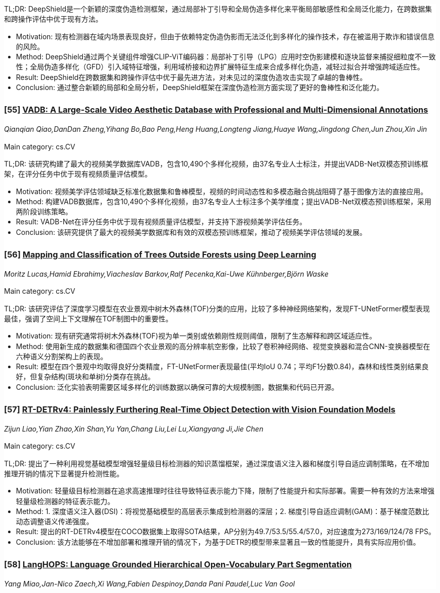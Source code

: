 TL;DR: DeepShield是一个新颖的深度伪造检测框架，通过局部补丁引导和全局伪造多样化来平衡局部敏感性和全局泛化能力，在跨数据集和跨操作评估中优于现有方法。

- Motivation: 现有检测器在域内场景表现良好，但由于依赖特定伪造伪影而无法泛化到多样化的操作技术，存在被滥用于欺诈和错误信息的风险。
- Method: DeepShield通过两个关键组件增强CLIP-ViT编码器：局部补丁引导（LPG）应用时空伪影建模和逐块监督来捕捉细粒度不一致性；全局伪造多样化（GFD）引入域特征增强，利用域桥接和边界扩展特征生成来合成多样化伪造，减轻过拟合并增强跨域适应性。
- Result: DeepShield在跨数据集和跨操作评估中优于最先进方法，对未见过的深度伪造攻击实现了卓越的鲁棒性。
- Conclusion: 通过整合新颖的局部和全局分析，DeepShield框架在深度伪造检测方面实现了更好的鲁棒性和泛化能力。


### [55] [VADB: A Large-Scale Video Aesthetic Database with Professional and Multi-Dimensional Annotations](https://arxiv.org/abs/2510.25238)
*Qianqian Qiao,DanDan Zheng,Yihang Bo,Bao Peng,Heng Huang,Longteng Jiang,Huaye Wang,Jingdong Chen,Jun Zhou,Xin Jin*

Main category: cs.CV

TL;DR: 该研究构建了最大的视频美学数据库VADB，包含10,490个多样化视频，由37名专业人士标注，并提出VADB-Net双模态预训练框架，在评分任务中优于现有视频质量评估模型。

- Motivation: 视频美学评估领域缺乏标准化数据集和鲁棒模型，视频的时间动态性和多模态融合挑战阻碍了基于图像方法的直接应用。
- Method: 构建VADB数据库，包含10,490个多样化视频，由37名专业人士标注多个美学维度；提出VADB-Net双模态预训练框架，采用两阶段训练策略。
- Result: VADB-Net在评分任务中优于现有视频质量评估模型，并支持下游视频美学评估任务。
- Conclusion: 该研究提供了最大的视频美学数据库和有效的双模态预训练框架，推动了视频美学评估领域的发展。


### [56] [Mapping and Classification of Trees Outside Forests using Deep Learning](https://arxiv.org/abs/2510.25239)
*Moritz Lucas,Hamid Ebrahimy,Viacheslav Barkov,Ralf Pecenka,Kai-Uwe Kühnberger,Björn Waske*

Main category: cs.CV

TL;DR: 该研究评估了深度学习模型在农业景观中树木外森林(TOF)分类的应用，比较了多种神经网络架构，发现FT-UNetFormer模型表现最佳，强调了空间上下文理解在TOF制图中的重要性。

- Motivation: 现有研究通常将树木外森林(TOF)视为单一类别或依赖刚性规则阈值，限制了生态解释和跨区域适应性。
- Method: 使用新生成的数据集和德国四个农业景观的高分辨率航空影像，比较了卷积神经网络、视觉变换器和混合CNN-变换器模型在六种语义分割架构上的表现。
- Result: 模型在四个景观中均取得良好分类精度，FT-UNetFormer表现最佳(平均IoU 0.74；平均F1分数0.84)，森林和线性类别结果良好，但复杂结构(斑块和单树)分类存在挑战。
- Conclusion: 泛化实验表明需要区域多样化的训练数据以确保可靠的大规模制图，数据集和代码已开源。


### [57] [RT-DETRv4: Painlessly Furthering Real-Time Object Detection with Vision Foundation Models](https://arxiv.org/abs/2510.25257)
*Zijun Liao,Yian Zhao,Xin Shan,Yu Yan,Chang Liu,Lei Lu,Xiangyang Ji,Jie Chen*

Main category: cs.CV

TL;DR: 提出了一种利用视觉基础模型增强轻量级目标检测器的知识蒸馏框架，通过深度语义注入器和梯度引导自适应调制策略，在不增加推理开销的情况下显著提升检测性能。

- Motivation: 轻量级目标检测器在追求高速推理时往往导致特征表示能力下降，限制了性能提升和实际部署。需要一种有效的方法来增强轻量级检测器的特征表示能力。
- Method: 1. 深度语义注入器(DSI)：将视觉基础模型的高层表示集成到检测器的深层；2. 梯度引导自适应调制(GAM)：基于梯度范数比动态调整语义传递强度。
- Result: 提出的RT-DETRv4模型在COCO数据集上取得SOTA结果，AP分别为49.7/53.5/55.4/57.0，对应速度为273/169/124/78 FPS。
- Conclusion: 该方法能够在不增加部署和推理开销的情况下，为基于DETR的模型带来显著且一致的性能提升，具有实际应用价值。


### [58] [LangHOPS: Language Grounded Hierarchical Open-Vocabulary Part Segmentation](https://arxiv.org/abs/2510.25263)
*Yang Miao,Jan-Nico Zaech,Xi Wang,Fabien Despinoy,Danda Pani Paudel,Luc Van Gool*
